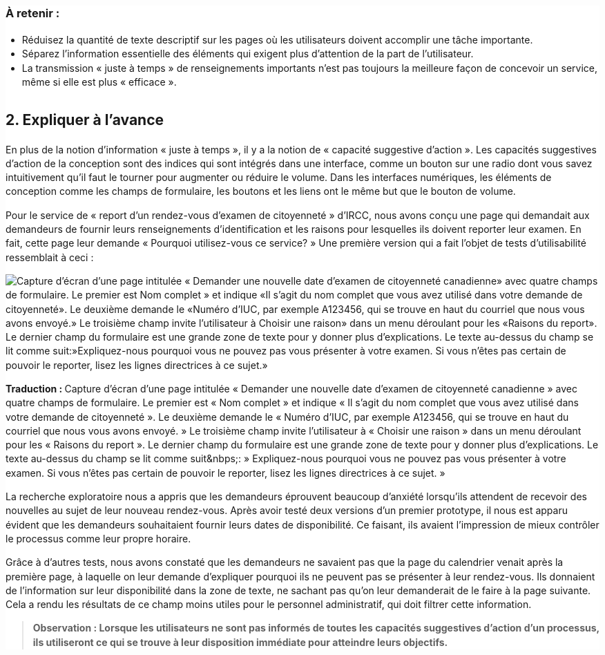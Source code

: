 ### À retenir&nbsp;:

* Réduisez la quantité de texte descriptif sur les pages où les utilisateurs doivent accomplir une tâche importante.
* Séparez l’information essentielle des éléments qui exigent plus d’attention de la part de l’utilisateur.
* La transmission «&nbsp;juste à temps&nbsp;» de renseignements importants n’est pas toujours la meilleure façon de concevoir un service, même si elle est plus «&nbsp;efficace&nbsp;».

## 2. Expliquer à l’avance

En plus de la notion d’information «&nbsp;juste à temps&nbsp;», il y a la notion de «&nbsp;capacité suggestive d’action&nbsp;». Les capacités suggestives d’action de la conception sont des indices qui sont intégrés dans une interface, comme un bouton sur une radio dont vous savez intuitivement qu’il faut le tourner pour augmenter ou réduire le volume. Dans les interfaces numériques, les éléments de conception comme les champs de formulaire, les boutons et les liens ont le même but que le bouton de volume.

Pour le service de «&nbsp;report d’un rendez-vous d’examen de citoyenneté&nbsp;» d’IRCC, nous avons conçu une page qui demandait aux demandeurs de fournir leurs renseignements d’identification et les raisons pour lesquelles ils doivent reporter leur examen. En fait, cette page leur demande «&nbsp;Pourquoi utilisez-vous ce service?&nbsp;» Une première version qui a fait l’objet de tests d’utilisabilité ressemblait à ceci&nbsp;:

<img width="50%" alt="Capture d’écran d’une page intitulée «&nbsp;Demander une nouvelle date d’examen de citoyenneté canadienne» avec quatre champs de formulaire. Le premier est Nom complet&nbsp;» et indique «Il s’agit du nom complet que vous avez utilisé dans votre demande de citoyenneté». Le deuxième demande le «Numéro d’IUC, par exemple A123456, qui se trouve en haut du courriel que nous vous avons envoyé.» Le troisième champ invite l’utilisateur à Choisir une raison» dans un menu déroulant pour les «Raisons du report». Le dernier champ du formulaire est une grande zone de texte pour y donner plus d’explications. Le texte au-dessus du champ se lit comme suit:»Expliquez-nous pourquoi vous ne pouvez pas vous présenter à votre examen. Si vous n’êtes pas certain de pouvoir le reporter, lisez les lignes directrices à ce sujet.»" src="https://de2an9clyit2x.cloudfront.net/ircc_rescheduler_form_bd5decc934.png">

<p class="translation-caption"><strong>Traduction&nbsp;:&nbsp;</strong>Capture d’écran d’une page intitulée «&nbsp;Demander une nouvelle date d’examen de citoyenneté canadienne&nbsp;» avec quatre champs de formulaire. Le premier est «&nbsp;Nom complet&nbsp;» et indique «&nbsp;Il s’agit du nom complet que vous avez utilisé dans votre demande de citoyenneté&nbsp;». Le deuxième demande le «&nbsp;Numéro d’IUC, par exemple A123456, qui se trouve en haut du courriel que nous vous avons envoyé.&nbsp;» Le troisième champ invite l’utilisateur à «&nbsp;Choisir une raison&nbsp;» dans un menu déroulant pour les «&nbsp;Raisons du report&nbsp;». Le dernier champ du formulaire est une grande zone de texte pour y donner plus d’explications. Le texte au-dessus du champ se lit comme suit&nbps;:&nbsp;»&nbsp;Expliquez-nous pourquoi vous ne pouvez pas vous présenter à votre examen. Si vous n’êtes pas certain de pouvoir le reporter, lisez les lignes directrices à ce sujet.&nbsp;»
</p>

La recherche exploratoire nous a appris que les demandeurs éprouvent beaucoup d’anxiété lorsqu’ils attendent de recevoir des nouvelles au sujet de leur nouveau rendez-vous. Après avoir testé deux versions d’un premier prototype, il nous est apparu évident que les demandeurs souhaitaient fournir leurs dates de disponibilité. Ce faisant, ils avaient l’impression de mieux contrôler le processus comme leur propre horaire.

Grâce à d’autres tests, nous avons constaté que les demandeurs ne savaient pas que la page du calendrier venait après la première page, à laquelle on leur demande d’expliquer pourquoi ils ne peuvent pas se présenter à leur rendez-vous. Ils donnaient de l’information sur leur disponibilité dans la zone de texte, ne sachant pas qu’on leur demanderait de le faire à la page suivante. Cela a rendu les résultats de ce champ moins utiles pour le personnel administratif, qui doit filtrer cette information.

> **Observation&nbsp;:&nbsp;Lorsque les utilisateurs ne sont pas informés de toutes les capacités suggestives d’action d’un processus, ils utiliseront ce qui se trouve à leur disposition immédiate pour atteindre leurs objectifs.**
